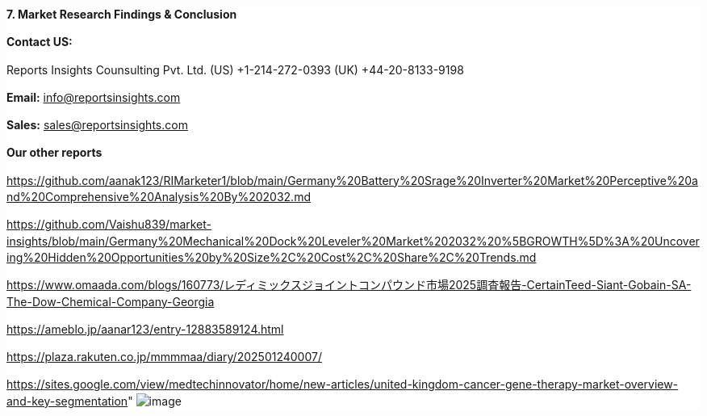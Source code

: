 <strong>7. Market Research Findings &amp; Conclusion</strong>

<strong>Contact US:</strong>

Reports Insights Counsulting Pvt. Ltd.
(US) +1-214-272-0393
(UK) +44-20-8133-9198
<p class=""""><b>Email:</b> <a href=mailto:info@reportsinsights.com>info@reportsinsights.com</a></p>
<p class=""""><b>Sales:</b> <a href=mailto:sales@reportsinsights.com>sales@reportsinsights.com</a></p>

<strong>Our other reports</strong>

<a href=https://github.com/aanak123/RIMarketer1/blob/main/Germany%20Battery%20Srage%20Inverter%20Market%20Perceptive%20and%20Comprehensive%20Analysis%20By%202032.md>https://github.com/aanak123/RIMarketer1/blob/main/Germany%20Battery%20Srage%20Inverter%20Market%20Perceptive%20and%20Comprehensive%20Analysis%20By%202032.md</a>

<a href=https://github.com/Vaishu839/market-insights/blob/main/Germany%20Mechanical%20Dock%20Leveler%20Market%202032%20%5BGROWTH%5D%3A%20Uncovering%20Hidden%20Opportunities%20by%20Size%2C%20Cost%2C%20Share%2C%20Trends.md>https://github.com/Vaishu839/market-insights/blob/main/Germany%20Mechanical%20Dock%20Leveler%20Market%202032%20%5BGROWTH%5D%3A%20Uncovering%20Hidden%20Opportunities%20by%20Size%2C%20Cost%2C%20Share%2C%20Trends.md</a>

<a href=https://www.omaada.com/blogs/160773/レディミックスジョイントコンパウンド市場2025調査報告-CertainTeed-Siant-Gobain-SA-The-Dow-Chemical-Company-Georgia>https://www.omaada.com/blogs/160773/レディミックスジョイントコンパウンド市場2025調査報告-CertainTeed-Siant-Gobain-SA-The-Dow-Chemical-Company-Georgia</a>

<a href=https://ameblo.jp/aanar123/entry-12883589124.html>https://ameblo.jp/aanar123/entry-12883589124.html</a>

<a href=https://plaza.rakuten.co.jp/mmmmaa/diary/202501240007/>https://plaza.rakuten.co.jp/mmmmaa/diary/202501240007/</a>

<a href=https://sites.google.com/view/medtechinnovator/home/new-articles/united-kingdom-cancer-gene-therapy-market-overview-and-key-segmentation>https://sites.google.com/view/medtechinnovator/home/new-articles/united-kingdom-cancer-gene-therapy-market-overview-and-key-segmentation</a>"
![image](https://github.com/user-attachments/assets/9a37dd44-6a4c-482c-9b73-29c36ccfb7c1)
